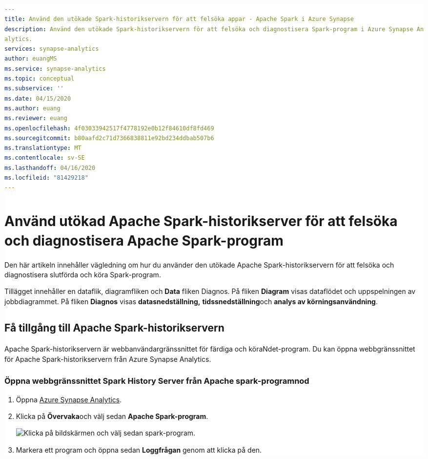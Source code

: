 ```yaml
---
title: Använd den utökade Spark-historikservern för att felsöka appar - Apache Spark i Azure Synapse
description: Använd den utökade Spark-historikservern för att felsöka och diagnostisera Spark-program i Azure Synapse Analytics.
services: synapse-analytics
author: euangMS
ms.service: synapse-analytics
ms.topic: conceptual
ms.subservice: ''
ms.date: 04/15/2020
ms.author: euang
ms.reviewer: euang
ms.openlocfilehash: 4f03033942517f4778192e0b12f84610df8fd469
ms.sourcegitcommit: b80aafd2c71d7366838811e92bd234ddbab507b6
ms.translationtype: MT
ms.contentlocale: sv-SE
ms.lasthandoff: 04/16/2020
ms.locfileid: "81429218"
---
```

# <a name="use-extended-apache-spark-history-server-to-debug-and-diagnose-apache-spark-applications"></a>Använd utökad Apache Spark-historikserver för att felsöka och diagnostisera Apache Spark-program

Den här artikeln innehåller vägledning om hur du använder den utökade Apache Spark-historikservern för att felsöka och diagnostisera slutförda och köra Spark-program.

Tillägget innehåller en dataflik, diagramfliken och **Data** fliken Diagnos. På fliken **Diagram** visas dataflödet och uppspelningen av jobbdiagrammet. På fliken **Diagnos** visas **datasnedställning,** **tidssnedställning**och **analys av körningsanvändning**.

## <a name="access-the-apache-spark-history-server"></a>Få tillgång till Apache Spark-historikservern

Apache Spark-historikservern är webbanvändargränssnittet för färdiga och köraNdet-program. Du kan öppna webbgränssnittet för Apache Spark-historikservern från Azure Synapse Analytics.

### <a name="open-the-spark-history-server-web-ui-from-apache-spark-applications-node"></a>Öppna webbgränssnittet Spark History Server från Apache spark-programnod

1. Öppna [Azure Synapse Analytics](https://web.azuresynapse.net/).

2. Klicka på **Övervaka**och välj sedan **Apache Spark-program**.

    ![Klicka på bildskärmen och välj sedan spark-program.](./media/apache-spark-history-server/click-monitor-spark-application.png)

3. Markera ett program och öppna sedan **Loggfrågan** genom att klicka på den.
